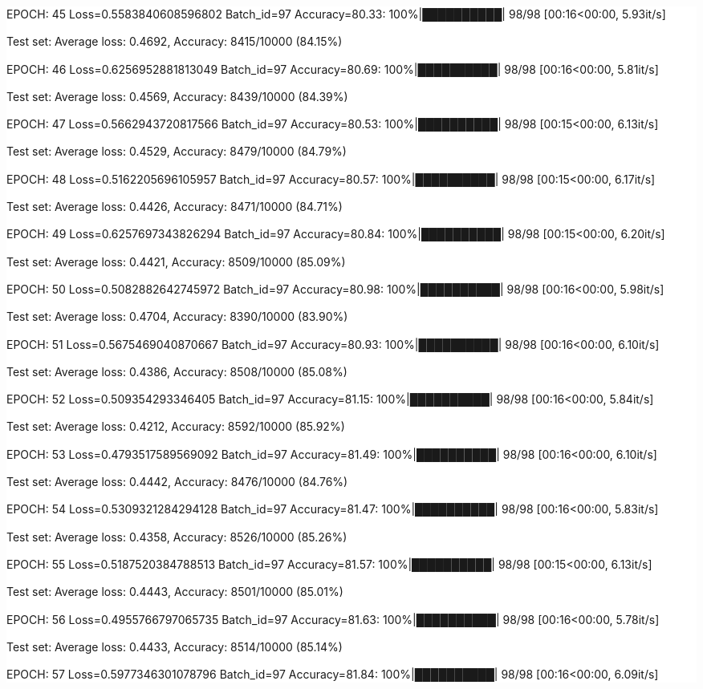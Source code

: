 EPOCH: 45
Loss=0.5583840608596802 Batch_id=97 Accuracy=80.33: 100%|██████████| 98/98 [00:16<00:00,  5.93it/s]

Test set: Average loss: 0.4692, Accuracy: 8415/10000 (84.15%)

EPOCH: 46
Loss=0.6256952881813049 Batch_id=97 Accuracy=80.69: 100%|██████████| 98/98 [00:16<00:00,  5.81it/s]

Test set: Average loss: 0.4569, Accuracy: 8439/10000 (84.39%)

EPOCH: 47
Loss=0.5662943720817566 Batch_id=97 Accuracy=80.53: 100%|██████████| 98/98 [00:15<00:00,  6.13it/s]

Test set: Average loss: 0.4529, Accuracy: 8479/10000 (84.79%)

EPOCH: 48
Loss=0.5162205696105957 Batch_id=97 Accuracy=80.57: 100%|██████████| 98/98 [00:15<00:00,  6.17it/s]

Test set: Average loss: 0.4426, Accuracy: 8471/10000 (84.71%)

EPOCH: 49
Loss=0.6257697343826294 Batch_id=97 Accuracy=80.84: 100%|██████████| 98/98 [00:15<00:00,  6.20it/s]

Test set: Average loss: 0.4421, Accuracy: 8509/10000 (85.09%)

EPOCH: 50
Loss=0.5082882642745972 Batch_id=97 Accuracy=80.98: 100%|██████████| 98/98 [00:16<00:00,  5.98it/s]

Test set: Average loss: 0.4704, Accuracy: 8390/10000 (83.90%)

EPOCH: 51
Loss=0.5675469040870667 Batch_id=97 Accuracy=80.93: 100%|██████████| 98/98 [00:16<00:00,  6.10it/s]

Test set: Average loss: 0.4386, Accuracy: 8508/10000 (85.08%)

EPOCH: 52
Loss=0.509354293346405 Batch_id=97 Accuracy=81.15: 100%|██████████| 98/98 [00:16<00:00,  5.84it/s]

Test set: Average loss: 0.4212, Accuracy: 8592/10000 (85.92%)

EPOCH: 53
Loss=0.4793517589569092 Batch_id=97 Accuracy=81.49: 100%|██████████| 98/98 [00:16<00:00,  6.10it/s]

Test set: Average loss: 0.4442, Accuracy: 8476/10000 (84.76%)

EPOCH: 54
Loss=0.5309321284294128 Batch_id=97 Accuracy=81.47: 100%|██████████| 98/98 [00:16<00:00,  5.83it/s]

Test set: Average loss: 0.4358, Accuracy: 8526/10000 (85.26%)

EPOCH: 55
Loss=0.5187520384788513 Batch_id=97 Accuracy=81.57: 100%|██████████| 98/98 [00:15<00:00,  6.13it/s]

Test set: Average loss: 0.4443, Accuracy: 8501/10000 (85.01%)

EPOCH: 56
Loss=0.4955766797065735 Batch_id=97 Accuracy=81.63: 100%|██████████| 98/98 [00:16<00:00,  5.78it/s]

Test set: Average loss: 0.4433, Accuracy: 8514/10000 (85.14%)

EPOCH: 57
Loss=0.5977346301078796 Batch_id=97 Accuracy=81.84: 100%|██████████| 98/98 [00:16<00:00,  6.09it/s]
